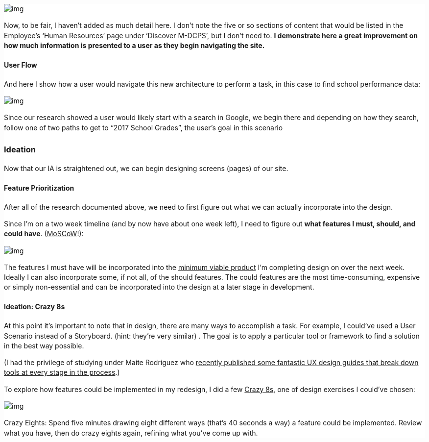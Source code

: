 ![img](2017-12-28-miami-schools/1*BpLo3WU-Cho0h3nzE7OBRA.png)

Now, to be fair, I haven’t added as much detail here. I don’t note the five or so sections of content that would be listed in the Employee’s ‘Human Resources’ page under ‘Discover M-DCPS’, but I don’t need to. **I demonstrate here a great improvement on how much information is presented to a user as they begin navigating the site.**

#### User Flow

And here I show how a user would navigate this new architecture to perform a task, in this case to find school performance data:

![img](2017-12-28-miami-schools/1*GHFDJDydGrb3sbDSMpBBkQ.png)

Since our research showed a user would likely start with a search in Google, we begin there and depending on how they search, follow one of two paths to get to “2017 School Grades”, the user’s goal in this scenario

### Ideation

Now that our IA is straightened out, we can begin designing screens (pages) of our site.

#### Feature Prioritization

After all of the research documented above, we need to first figure out what we can actually incorporate into the design.

Since I’m on a two week timeline (and by now have about one week left), I need to figure out **what features I must, should, and could have**. ([MoSCoW](https://www.agilebusiness.org/content/moscow-prioritisation-0)!):

![img](2017-12-28-miami-schools/0*dC36X0iWYIkJmSOe..jpeg)

The features I must have will be incorporated into the [minimum viable product](https://www.techopedia.com/definition/27809/minimum-viable-product-mvp) I’m completing design on over the next week. Ideally I can also incorporate some, if not all, of the should features. The could features are the most time-consuming, expensive or simply non-essential and can be incorporated into the design at a later stage in development.

#### Ideation: Crazy 8s

At this point it’s important to note that in design, there are many ways to accomplish a task. For example, I could’ve used a User Scenario instead of a Storyboard. (hint: they’re very similar) . The goal is to apply a particular tool or framework to find a solution in the best way possible.

(I had the privilege of studying under Maite Rodriguez who [recently published some fantastic UX design guides that break down tools at every stage in the process](http://maitedalila.com/).)

To explore how features could be implemented in my redesign, I did a few [Crazy 8s](https://www.iamnotmypixels.com/how-to-use-crazy-8s-to-generate-design-ideas/), one of design exercises I could’ve chosen:

![img](2017-12-28-miami-schools/0*tabneUhxYeTmJ7zL..jpeg)

Crazy Eights: Spend five minutes drawing eight different ways (that’s 40 seconds a way) a feature could be implemented. Review what you have, then do crazy eights again, refining what you’ve come up with.
